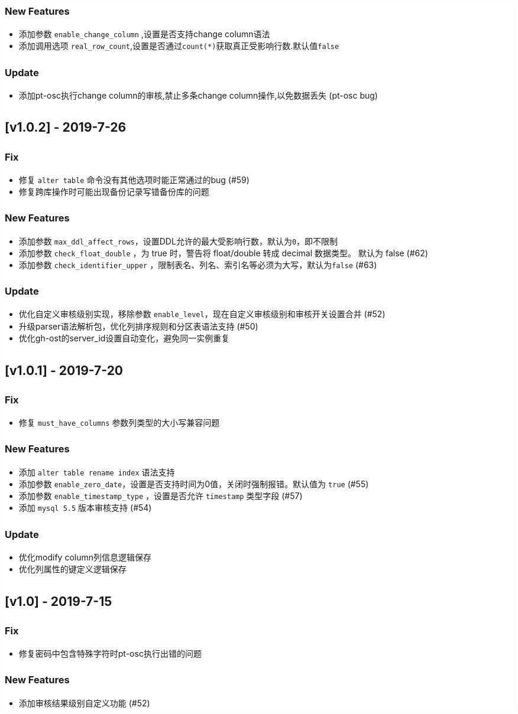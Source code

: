### New Features
* 添加参数 `enable_change_column` ,设置是否支持change column语法
* 添加调用选项 `real_row_count`,设置是否通过`count(*)`获取真正受影响行数.默认值`false`

### Update
* 添加pt-osc执行change column的审核,禁止多条change column操作,以免数据丢失 (pt-osc bug)


## [v1.0.2] - 2019-7-26

### Fix
* 修复 `alter table` 命令没有其他选项时能正常通过的bug (#59)
* 修复跨库操作时可能出现备份记录写错备份库的问题

### New Features
* 添加参数 `max_ddl_affect_rows`，设置DDL允许的最大受影响行数，默认为`0`，即不限制
* 添加参数 `check_float_double` ，为 true 时，警告将 float/double 转成 decimal 数据类型。 默认为 false (#62)
* 添加参数 `check_identifier_upper` ，限制表名、列名、索引名等必须为大写，默认为`false` (#63)

### Update
* 优化自定义审核级别实现，移除参数 `enable_level`，现在自定义审核级别和审核开关设置合并 (#52)
* 升级parser语法解析包，优化列排序规则和分区表语法支持 (#50)
* 优化gh-ost的server_id设置自动变化，避免同一实例重复


## [v1.0.1] - 2019-7-20

### Fix
* 修复 `must_have_columns` 参数列类型的大小写兼容问题

### New Features
* 添加 `alter table rename index` 语法支持
* 添加参数 `enable_zero_date`，设置是否支持时间为0值，关闭时强制报错。默认值为 `true` (#55)
* 添加参数 `enable_timestamp_type` ，设置是否允许 `timestamp` 类型字段 (#57)
* 添加 `mysql 5.5` 版本审核支持 (#54)

### Update
* 优化modify column列信息逻辑保存
* 优化列属性的键定义逻辑保存


## [v1.0] - 2019-7-15

### Fix
* 修复密码中包含特殊字符时pt-osc执行出错的问题

### New Features
* 添加审核结果级别自定义功能 (#52)
